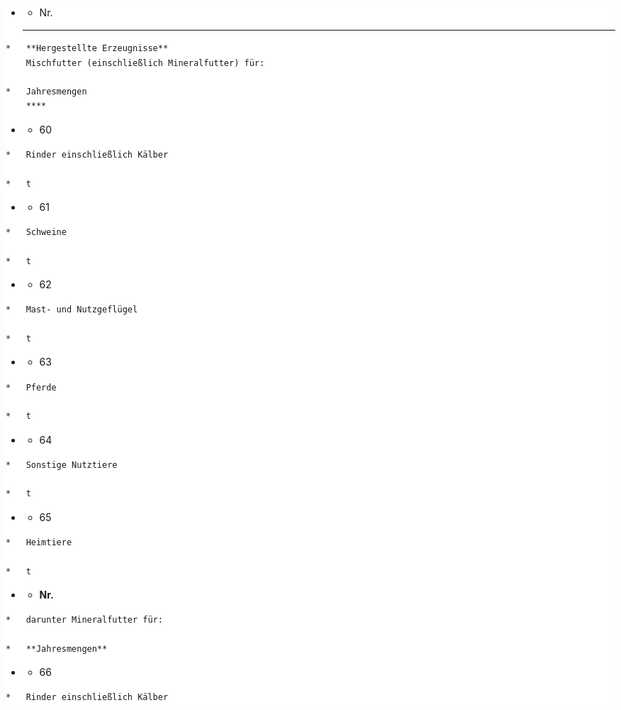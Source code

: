 


*    *   Nr.
        ****

    *   **Hergestellte Erzeugnisse**
        Mischfutter (einschließlich Mineralfutter) für:

    *   Jahresmengen
        ****


*    *   60

    *   Rinder einschließlich Kälber

    *   t


*    *   61

    *   Schweine

    *   t


*    *   62

    *   Mast- und Nutzgeflügel

    *   t


*    *   63

    *   Pferde

    *   t


*    *   64

    *   Sonstige Nutztiere

    *   t


*    *   65

    *   Heimtiere

    *   t




*    *   **Nr.**

    *   darunter Mineralfutter für:

    *   **Jahresmengen**


*    *   66

    *   Rinder einschließlich Kälber

